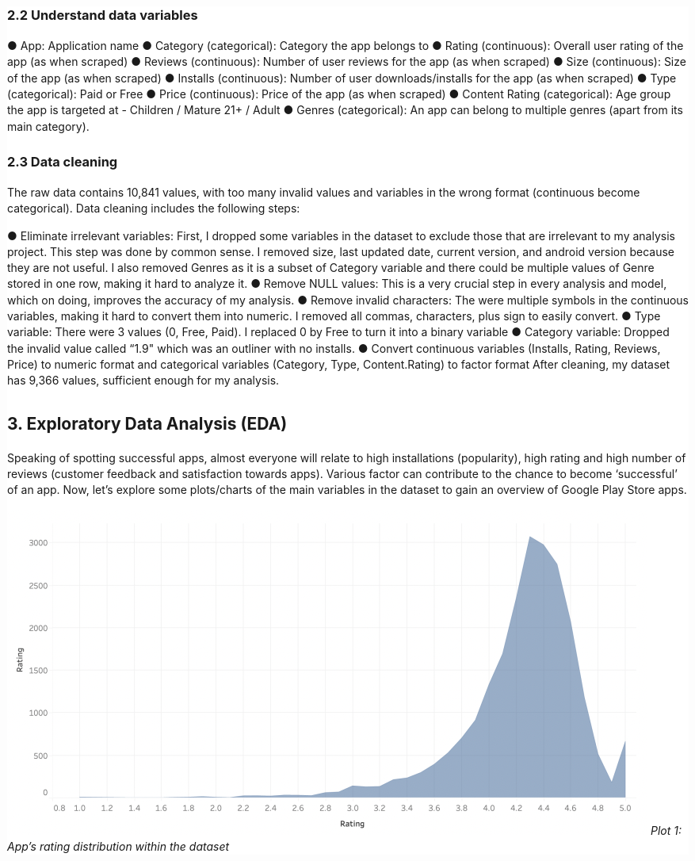 ### 2.2 Understand data variables

●	App: Application name
●	Category (categorical): Category the app belongs to
●	Rating (continuous): Overall user rating of the app (as when scraped)
●	Reviews (continuous): Number of user reviews for the app (as when scraped)
●	Size (continuous): Size of the app (as when scraped)
●	Installs (continuous): Number of user downloads/installs for the app (as when scraped)
●	Type (categorical): Paid or Free
●	Price (continuous): Price of the app (as when scraped)
●	Content Rating (categorical): Age group the app is targeted at - Children / Mature 21+ / Adult
●	Genres (categorical): An app can belong to multiple genres (apart from its main category).

### 2.3 Data cleaning

The raw data contains 10,841 values, with too many invalid values and variables in the wrong format (continuous become categorical). Data cleaning includes the following steps:

●	Eliminate irrelevant variables: First, I dropped some variables in the dataset to exclude those that are irrelevant to my analysis project. This step was done by common sense. I removed size, last updated date, current version, and android version because they are not useful. I also removed Genres as it is a subset of Category variable and there could be multiple values of Genre stored in one row, making it hard to analyze it.
●	Remove NULL values: This is a very crucial step in every analysis and model, which on doing, improves the accuracy of my analysis.
●	Remove invalid characters: The were multiple symbols in the continuous variables, making it hard to convert them into numeric. I removed all commas, characters, plus sign to easily convert.
●	Type variable: There were 3 values (0, Free, Paid). I replaced 0 by Free to turn it into a binary variable
●	Category variable: Dropped the invalid value called “1.9" which was an outliner with no installs.
●	Convert continuous variables (Installs, Rating, Reviews, Price) to numeric format and categorical variables (Category, Type, Content.Rating) to factor format
After cleaning, my dataset has 9,366 values, sufficient enough for my analysis.

## 3. Exploratory Data Analysis (EDA)

Speaking of spotting successful apps, almost everyone will relate to high installations (popularity), high rating and high number of reviews (customer feedback and satisfaction towards apps). Various factor can contribute to the chance to become ‘successful’ of an app. Now, let’s explore some plots/charts of the main variables in the dataset to gain an overview of Google Play Store apps.

![App’s rating distribution within the dataset](./img/Plot-1-Apps-rating-distribution-within-the-dataset.png)
*Plot 1: App’s rating distribution within the dataset*
